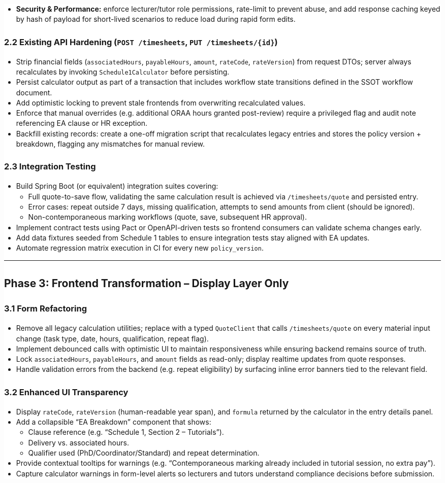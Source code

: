 - **Security & Performance:** enforce lecturer/tutor role permissions, rate-limit to prevent abuse, and add response caching keyed by hash of payload for short-lived scenarios to reduce load during rapid form edits.

### 2.2 Existing API Hardening (`POST /timesheets`, `PUT /timesheets/{id}`)
- Strip financial fields (`associatedHours`, `payableHours`, `amount`, `rateCode`, `rateVersion`) from request DTOs; server always recalculates by invoking `Schedule1Calculator` before persisting.
- Persist calculator output as part of a transaction that includes workflow state transitions defined in the SSOT workflow document.
- Add optimistic locking to prevent stale frontends from overwriting recalculated values.
- Enforce that manual overrides (e.g. additional ORAA hours granted post-review) require a privileged flag and audit note referencing EA clause or HR exception.
- Backfill existing records: create a one-off migration script that recalculates legacy entries and stores the policy version + breakdown, flagging any mismatches for manual review.

### 2.3 Integration Testing
- Build Spring Boot (or equivalent) integration suites covering:
  - Full quote-to-save flow, validating the same calculation result is achieved via `/timesheets/quote` and persisted entry.
  - Error cases: repeat outside 7 days, missing qualification, attempts to send amounts from client (should be ignored).
  - Non-contemporaneous marking workflows (quote, save, subsequent HR approval).
- Implement contract tests using Pact or OpenAPI-driven tests so frontend consumers can validate schema changes early.
- Add data fixtures seeded from Schedule 1 tables to ensure integration tests stay aligned with EA updates.
- Automate regression matrix execution in CI for every new `policy_version`.

---

## Phase 3: Frontend Transformation – Display Layer Only

### 3.1 Form Refactoring
- Remove all legacy calculation utilities; replace with a typed `QuoteClient` that calls `/timesheets/quote` on every material input change (task type, date, hours, qualification, repeat flag).
- Implement debounced calls with optimistic UI to maintain responsiveness while ensuring backend remains source of truth.
- Lock `associatedHours`, `payableHours`, and `amount` fields as read-only; display realtime updates from quote responses.
- Handle validation errors from the backend (e.g. repeat eligibility) by surfacing inline error banners tied to the relevant field.

### 3.2 Enhanced UI Transparency
- Display `rateCode`, `rateVersion` (human-readable year span), and `formula` returned by the calculator in the entry details panel.
- Add a collapsible “EA Breakdown” component that shows:
  - Clause reference (e.g. “Schedule 1, Section 2 – Tutorials”).
  - Delivery vs. associated hours.
  - Qualifier used (PhD/Coordinator/Standard) and repeat determination.
- Provide contextual tooltips for warnings (e.g. “Contemporaneous marking already included in tutorial session, no extra pay”).
- Capture calculator warnings in form-level alerts so lecturers and tutors understand compliance decisions before submission.
